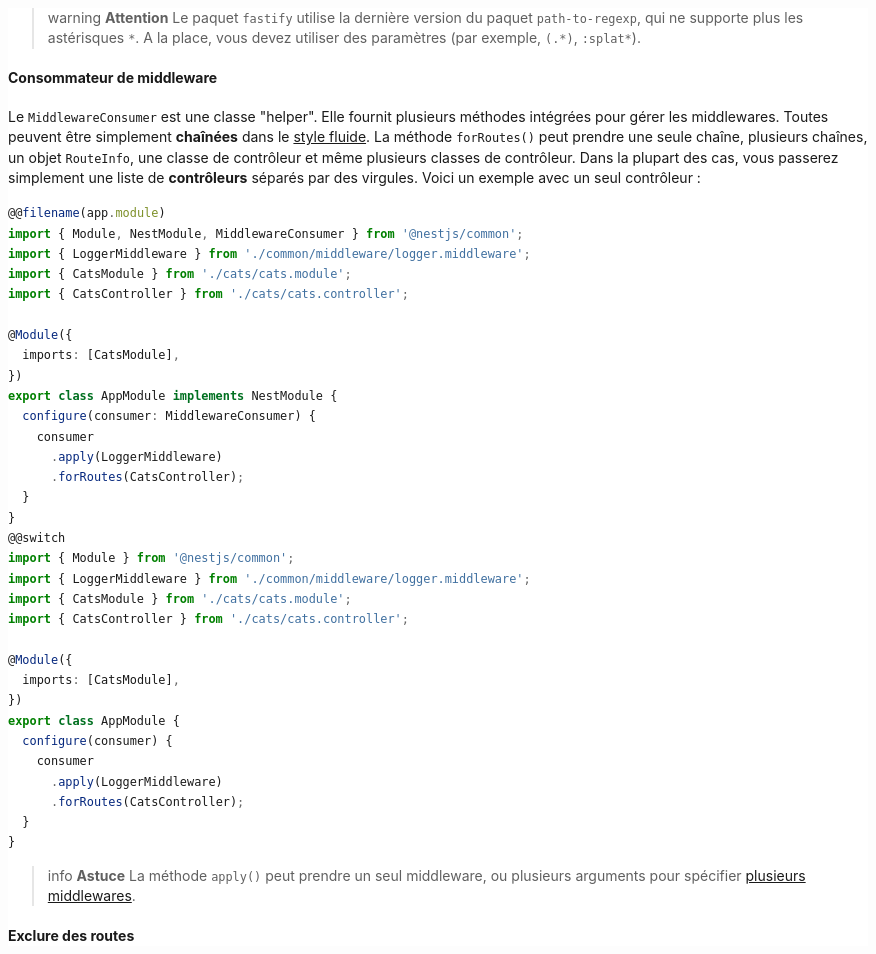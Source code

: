 > warning **Attention** Le paquet `fastify` utilise la dernière version du paquet `path-to-regexp`, qui ne supporte plus les astérisques `*`. A la place, vous devez utiliser des paramètres (par exemple, `(.*)`, `:splat*`).

#### Consommateur de middleware

Le `MiddlewareConsumer` est une classe "helper". Elle fournit plusieurs méthodes intégrées pour gérer les middlewares. Toutes peuvent être simplement **chaînées** dans le [style fluide](https://en.wikipedia.org/wiki/Fluent_interface). La méthode `forRoutes()` peut prendre une seule chaîne, plusieurs chaînes, un objet `RouteInfo`, une classe de contrôleur et même plusieurs classes de contrôleur. Dans la plupart des cas, vous passerez simplement une liste de **contrôleurs** séparés par des virgules. Voici un exemple avec un seul contrôleur :

```typescript
@@filename(app.module)
import { Module, NestModule, MiddlewareConsumer } from '@nestjs/common';
import { LoggerMiddleware } from './common/middleware/logger.middleware';
import { CatsModule } from './cats/cats.module';
import { CatsController } from './cats/cats.controller';

@Module({
  imports: [CatsModule],
})
export class AppModule implements NestModule {
  configure(consumer: MiddlewareConsumer) {
    consumer
      .apply(LoggerMiddleware)
      .forRoutes(CatsController);
  }
}
@@switch
import { Module } from '@nestjs/common';
import { LoggerMiddleware } from './common/middleware/logger.middleware';
import { CatsModule } from './cats/cats.module';
import { CatsController } from './cats/cats.controller';

@Module({
  imports: [CatsModule],
})
export class AppModule {
  configure(consumer) {
    consumer
      .apply(LoggerMiddleware)
      .forRoutes(CatsController);
  }
}
```

> info **Astuce** La méthode `apply()` peut prendre un seul middleware, ou plusieurs arguments pour spécifier <a href="/middleware#middlewares-multiples">plusieurs middlewares</a>.

#### Exclure des routes

